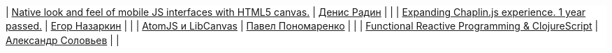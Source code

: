 | [Native look and feel of mobile JS interfaces with     HTML5 canvas.](http://frameworksdays.com/event/js-frameworks-day-2013/review/Native-look-and-feel-of-mobile-JS-interfaces-with-HTML5-canvas)  |  [Денис Радин](../../speakers/Денис%20Радин.md)  |    |
| [Expanding Chaplin.js experience. 1 year passed.](http://frameworksdays.com/event/js-frameworks-day-2013/review/Expanding-Chaplin-js-experience-1-year-passed)  |  [Егор Назаркин](../../speakers/Егор%20Назаркин.md)  |    |
| [AtomJS и LibCanvas](http://frameworksdays.com/event/js-frameworks-day-2013/review/AtomJS-LibCanvas)  |  [Павел Пономаренко](../../speakers/Павел%20Пономаренко.md)  |    |
| [Functional Reactive Programming &amp; ClojureScript](http://frameworksdays.com/event/js-frameworks-day-2013/review/Functional-Reactive-Programming-%26-ClojureScript)  |  [Александр Соловьев](../../speakers/Александр%20Соловьев.md)  |    |

